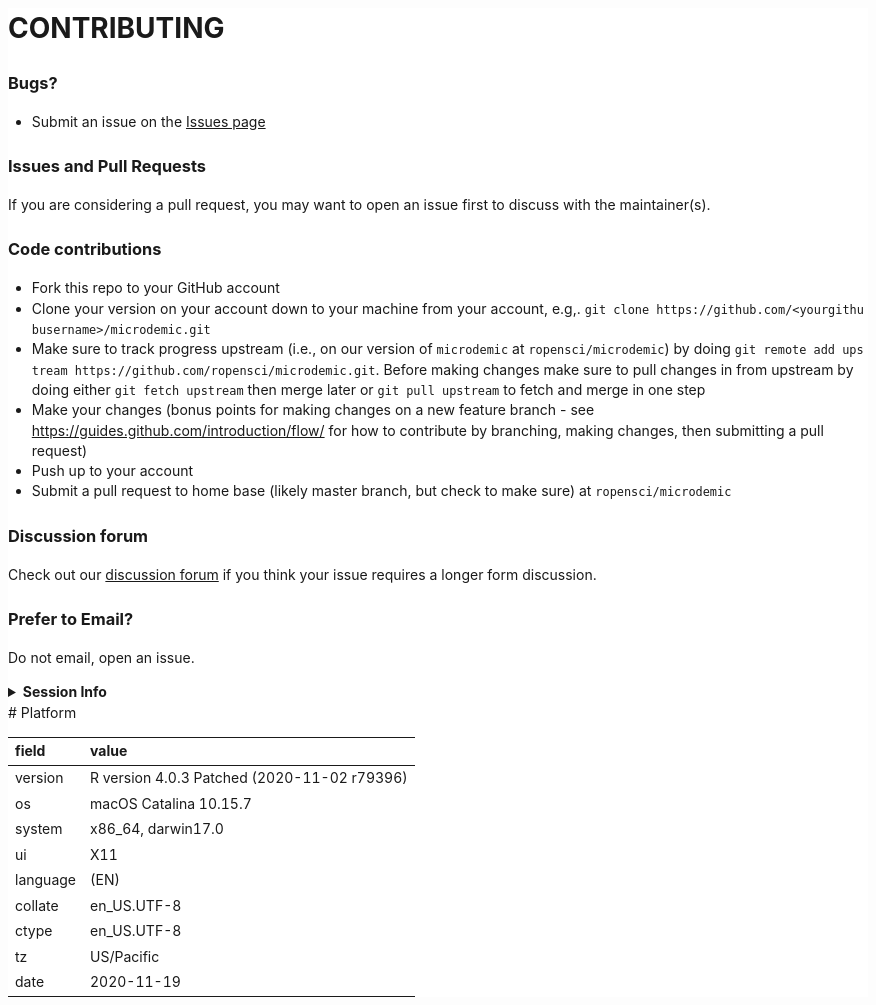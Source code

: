


# CONTRIBUTING #

### Bugs?

* Submit an issue on the [Issues page](https://github.com/ropensci/microdemic/issues)

### Issues and Pull Requests

If you are considering a pull request, you may want to open an issue first to discuss with the maintainer(s).

### Code contributions

* Fork this repo to your GitHub account
* Clone your version on your account down to your machine from your account, e.g,. `git clone https://github.com/<yourgithubusername>/microdemic.git`
* Make sure to track progress upstream (i.e., on our version of `microdemic` at `ropensci/microdemic`) by doing `git remote add upstream https://github.com/ropensci/microdemic.git`. Before making changes make sure to pull changes in from upstream by doing either `git fetch upstream` then merge later or `git pull upstream` to fetch and merge in one step
* Make your changes (bonus points for making changes on a new feature branch - see <https://guides.github.com/introduction/flow/> for how to contribute by branching, making changes, then submitting a pull request)
* Push up to your account
* Submit a pull request to home base (likely master branch, but check to make sure) at `ropensci/microdemic`

### Discussion forum

Check out our [discussion forum](https://discuss.ropensci.org) if you think your issue requires a longer form discussion.

### Prefer to Email? 

Do not email, open an issue.




<details><summary><strong>Session Info</strong></summary></details>
# Platform

|field    |value                                       |
|:--------|:-------------------------------------------|
|version  |R version 4.0.3 Patched (2020-11-02 r79396) |
|os       |macOS Catalina 10.15.7                      |
|system   |x86_64, darwin17.0                          |
|ui       |X11                                         |
|language |(EN)                                        |
|collate  |en_US.UTF-8                                 |
|ctype    |en_US.UTF-8                                 |
|tz       |US/Pacific                                  |
|date     |2020-11-19                                  |
